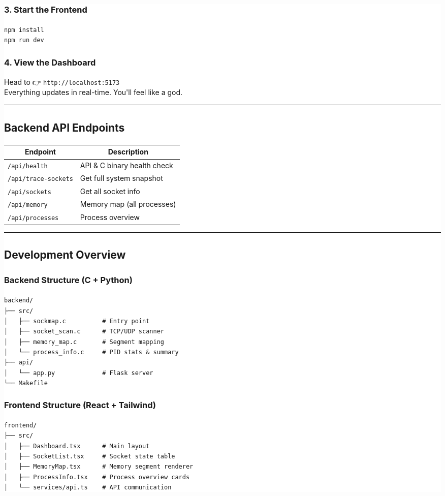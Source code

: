 ### 3. Start the Frontend

```bash
npm install
npm run dev
```

### 4. View the Dashboard

Head to 👉 `http://localhost:5173`  
Everything updates in real-time. You'll feel like a god.

---

## Backend API Endpoints

| Endpoint               | Description                  |
|------------------------|------------------------------|
| `/api/health`          | API & C binary health check  |
| `/api/trace-sockets`   | Get full system snapshot     |
| `/api/sockets`         | Get all socket info          |
| `/api/memory`          | Memory map (all processes)   |
| `/api/processes`       | Process overview             |

---

## Development Overview

### Backend Structure (C + Python)

```
backend/
├── src/
│   ├── sockmap.c          # Entry point
│   ├── socket_scan.c      # TCP/UDP scanner
│   ├── memory_map.c       # Segment mapping
│   └── process_info.c     # PID stats & summary
├── api/
│   └── app.py             # Flask server
└── Makefile
```

### Frontend Structure (React + Tailwind)

```
frontend/
├── src/
│   ├── Dashboard.tsx      # Main layout
│   ├── SocketList.tsx     # Socket state table
│   ├── MemoryMap.tsx      # Memory segment renderer
│   ├── ProcessInfo.tsx    # Process overview cards
│   └── services/api.ts    # API communication
```
